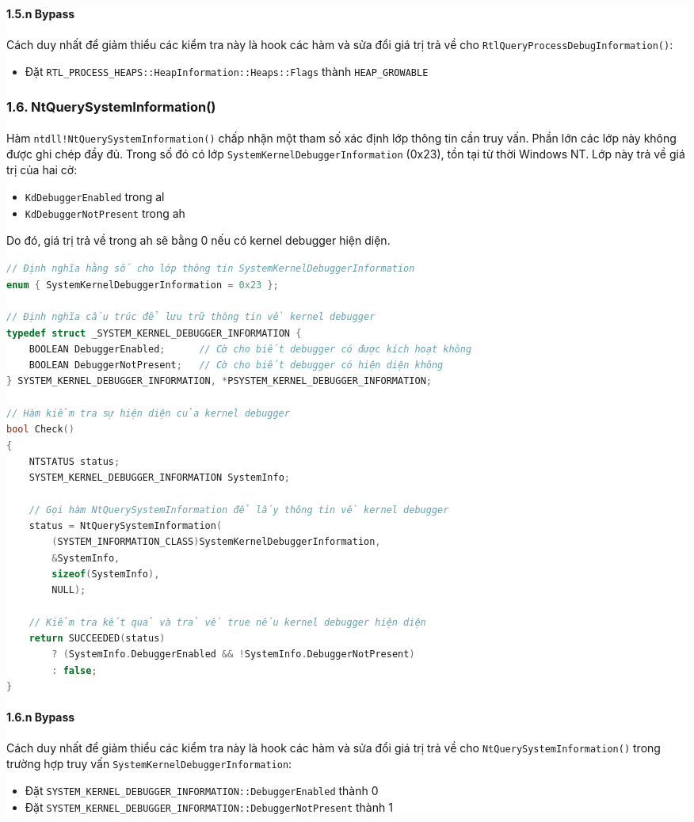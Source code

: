#### 1.5.n Bypass

Cách duy nhất để giảm thiểu các kiểm tra này là hook các hàm và sửa đổi giá trị trả về cho `RtlQueryProcessDebugInformation()`:

- Đặt `RTL_PROCESS_HEAPS::HeapInformation::Heaps::Flags` thành `HEAP_GROWABLE`

### 1.6. NtQuerySystemInformation()

Hàm `ntdll!NtQuerySystemInformation()` chấp nhận một tham số xác định lớp thông tin cần truy vấn. Phần lớn các lớp này không được ghi chép đầy đủ. Trong số đó có lớp `SystemKernelDebuggerInformation` (0x23), tồn tại từ thời Windows NT. Lớp này trả về giá trị của hai cờ:

- `KdDebuggerEnabled` trong al
- `KdDebuggerNotPresent` trong ah

Do đó, giá trị trả về trong ah sẽ bằng 0 nếu có kernel debugger hiện diện.

```c++
// Định nghĩa hằng số cho lớp thông tin SystemKernelDebuggerInformation
enum { SystemKernelDebuggerInformation = 0x23 };

// Định nghĩa cấu trúc để lưu trữ thông tin về kernel debugger
typedef struct _SYSTEM_KERNEL_DEBUGGER_INFORMATION { 
    BOOLEAN DebuggerEnabled;      // Cờ cho biết debugger có được kích hoạt không
    BOOLEAN DebuggerNotPresent;   // Cờ cho biết debugger có hiện diện không
} SYSTEM_KERNEL_DEBUGGER_INFORMATION, *PSYSTEM_KERNEL_DEBUGGER_INFORMATION; 

// Hàm kiểm tra sự hiện diện của kernel debugger
bool Check()
{
    NTSTATUS status;
    SYSTEM_KERNEL_DEBUGGER_INFORMATION SystemInfo;
    
    // Gọi hàm NtQuerySystemInformation để lấy thông tin về kernel debugger
    status = NtQuerySystemInformation(
        (SYSTEM_INFORMATION_CLASS)SystemKernelDebuggerInformation,
        &SystemInfo,
        sizeof(SystemInfo),
        NULL);

    // Kiểm tra kết quả và trả về true nếu kernel debugger hiện diện
    return SUCCEEDED(status)
        ? (SystemInfo.DebuggerEnabled && !SystemInfo.DebuggerNotPresent)
        : false;
}
```

#### 1.6.n Bypass

Cách duy nhất để giảm thiểu các kiểm tra này là hook các hàm và sửa đổi giá trị trả về cho `NtQuerySystemInformation()` trong trường hợp truy vấn `SystemKernelDebuggerInformation`:

- Đặt `SYSTEM_KERNEL_DEBUGGER_INFORMATION::DebuggerEnabled` thành 0
- Đặt `SYSTEM_KERNEL_DEBUGGER_INFORMATION::DebuggerNotPresent` thành 1
